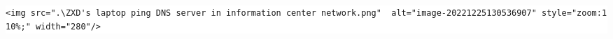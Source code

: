     <img src=".\ZXD's laptop ping DNS server in information center network.png"  alt="image-20221225130536907" style="zoom:110%;" width="280"/>    